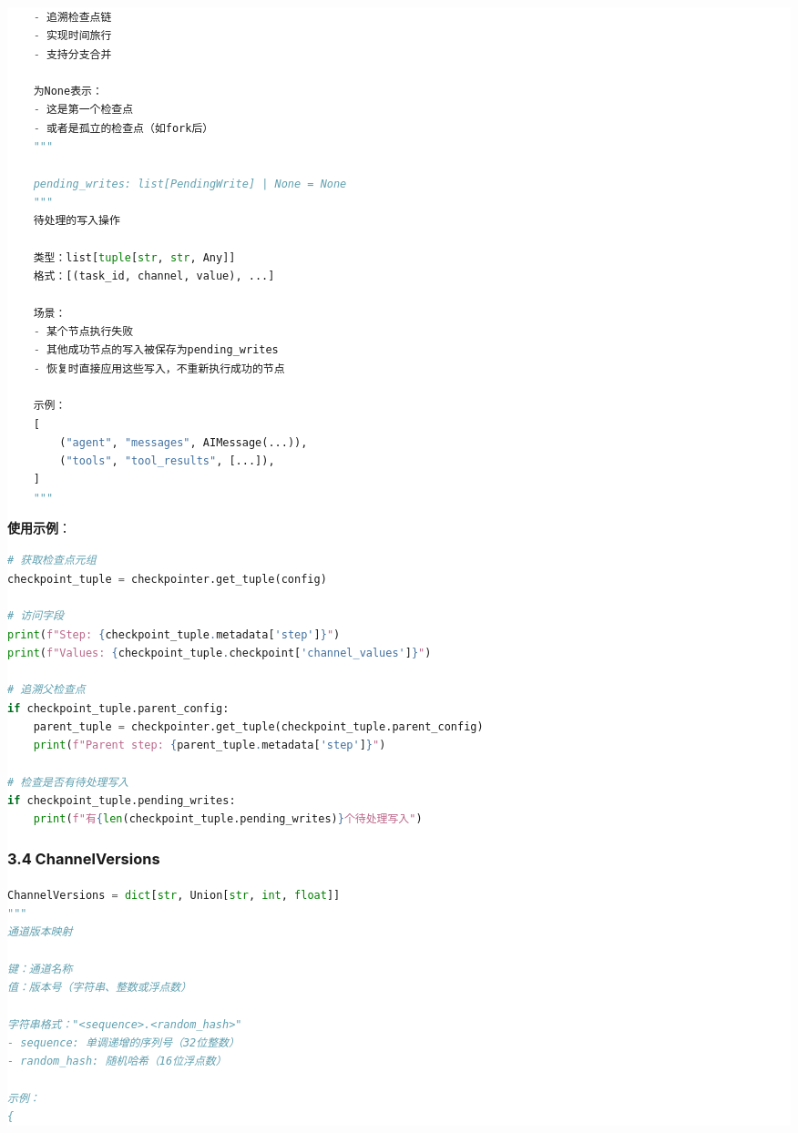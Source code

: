 ```python
    - 追溯检查点链
    - 实现时间旅行
    - 支持分支合并
    
    为None表示：
    - 这是第一个检查点
    - 或者是孤立的检查点（如fork后）
    """
    
    pending_writes: list[PendingWrite] | None = None
    """
    待处理的写入操作
    
    类型：list[tuple[str, str, Any]]
    格式：[(task_id, channel, value), ...]
    
    场景：
    - 某个节点执行失败
    - 其他成功节点的写入被保存为pending_writes
    - 恢复时直接应用这些写入，不重新执行成功的节点
    
    示例：
    [
        ("agent", "messages", AIMessage(...)),
        ("tools", "tool_results", [...]),
    ]
    """
```

**使用示例**：

```python
# 获取检查点元组
checkpoint_tuple = checkpointer.get_tuple(config)

# 访问字段
print(f"Step: {checkpoint_tuple.metadata['step']}")
print(f"Values: {checkpoint_tuple.checkpoint['channel_values']}")

# 追溯父检查点
if checkpoint_tuple.parent_config:
    parent_tuple = checkpointer.get_tuple(checkpoint_tuple.parent_config)
    print(f"Parent step: {parent_tuple.metadata['step']}")

# 检查是否有待处理写入
if checkpoint_tuple.pending_writes:
    print(f"有{len(checkpoint_tuple.pending_writes)}个待处理写入")
```

### 3.4 ChannelVersions

```python
ChannelVersions = dict[str, Union[str, int, float]]
"""
通道版本映射

键：通道名称
值：版本号（字符串、整数或浮点数）

字符串格式："<sequence>.<random_hash>"
- sequence: 单调递增的序列号（32位整数）
- random_hash: 随机哈希（16位浮点数）

示例：
{
```